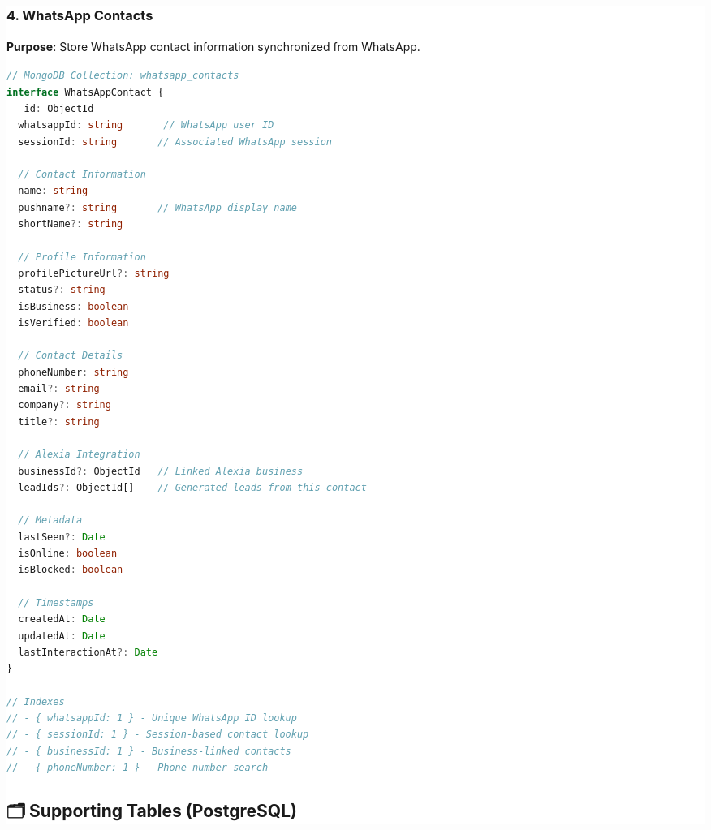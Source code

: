 ### **4. WhatsApp Contacts**

**Purpose**: Store WhatsApp contact information synchronized from WhatsApp.

```typescript
// MongoDB Collection: whatsapp_contacts
interface WhatsAppContact {
  _id: ObjectId
  whatsappId: string       // WhatsApp user ID
  sessionId: string       // Associated WhatsApp session

  // Contact Information
  name: string
  pushname?: string       // WhatsApp display name
  shortName?: string

  // Profile Information
  profilePictureUrl?: string
  status?: string
  isBusiness: boolean
  isVerified: boolean

  // Contact Details
  phoneNumber: string
  email?: string
  company?: string
  title?: string

  // Alexia Integration
  businessId?: ObjectId   // Linked Alexia business
  leadIds?: ObjectId[]    // Generated leads from this contact

  // Metadata
  lastSeen?: Date
  isOnline: boolean
  isBlocked: boolean

  // Timestamps
  createdAt: Date
  updatedAt: Date
  lastInteractionAt?: Date
}

// Indexes
// - { whatsappId: 1 } - Unique WhatsApp ID lookup
// - { sessionId: 1 } - Session-based contact lookup
// - { businessId: 1 } - Business-linked contacts
// - { phoneNumber: 1 } - Phone number search
```

## 🗂️ Supporting Tables (PostgreSQL)
